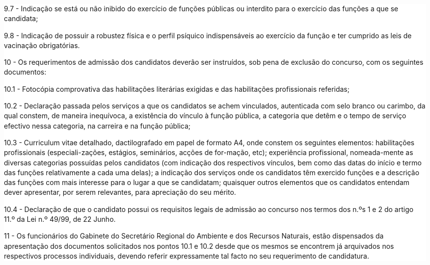 
9.7 - Indicação se está ou não inibido do exercício
de funções públicas ou interdito para o
exercício das funções a que se candidata;


9.8 - Indicação de possuir a robustez física e o
perfil psíquico indispensáveis ao exercício
da função e ter cumprido as leis de vacinação
obrigatórias.


10 - Os requerimentos de admissão dos candidatos
deverão ser instruídos, sob pena de exclusão do
concurso, com os seguintes documentos:


10.1 - Fotocópia comprovativa das habilitações
literárias exigidas e das habilitações profissionais referidas;


10.2 - Declaração passada pelos serviços a que os
candidatos se achem vinculados, autenticada
com selo branco ou carimbo, da qual
constem, de maneira inequívoca, a existência
do vínculo à função pública, a categoria que
detêm e o tempo de serviço efectivo nessa
categoria, na carreira e na função pública;



10.3 - Curriculum vitae detalhado, dactilografado em
papel de formato A4, onde constem os
seguintes elementos: habilitações
profissionais (especiali-zações, estágios,
seminários, acções de for-mação, etc);
experiência profissional, nomeada-mente as
diversas categorias possuídas pelos
candidatos (com indicação dos respectivos
vínculos, bem como das datas do início e
termo das funções relativamente a cada uma
delas); a indicação dos serviços onde os
candidatos  têm exercido funções e a
descrição das funções com mais interesse
para o lugar a que se candidatam; quaisquer
outros elementos que os candidatos
entendam dever apresentar, por serem
relevantes, para apreciação do seu mérito.


10.4 - Declaração de que o candidato possui os
requisitos legais de admissão ao concurso
nos termos dos n.ºs 1 e 2 do artigo 11.º da Lei
n.º 49/99, de 22 Junho.


11 - Os funcionários do Gabinete do Secretário Regional
do Ambiente e dos Recursos Naturais, estão
dispensados da apresentação dos documentos
solicitados nos pontos 10.1 e 10.2 desde que os
mesmos se encontrem já arquivados nos respectivos
processos individuais, devendo referir
expressamente tal facto no seu requerimento de
candidatura.
